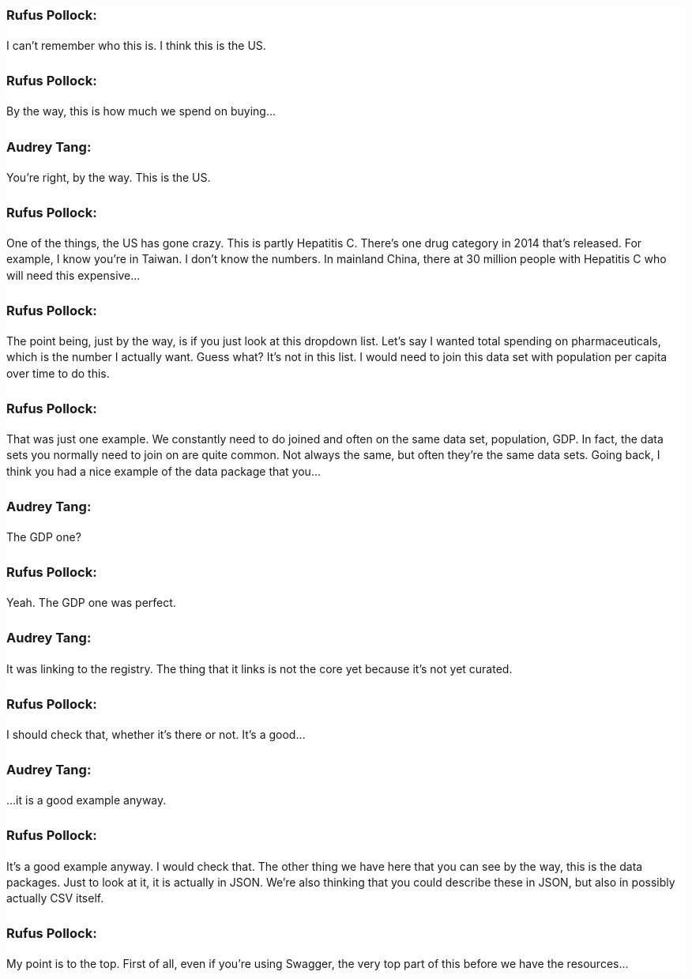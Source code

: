 ### Rufus Pollock:
I can’t remember who this is. I think this is the US.

### Rufus Pollock:
By the way, this is how much we spend on buying...

### Audrey Tang:
You’re right, by the way. This is the US.

### Rufus Pollock:
One of the things, the US has gone crazy. This is partly Hepatitis C. There’s one drug category in 2014 that’s released. For example, I know you’re in Taiwan. I don’t know the numbers. In mainland China, there at 30 million people with Hepatitis C who will need this expensive...

### Rufus Pollock:
The point being, just by the way, is if you just look at this dropdown list. Let’s say I wanted total spending on pharmaceuticals, which is the number I actually want. Guess what? It’s not in this list. I would need to join this data set with population per capita over time to do this.

### Rufus Pollock:
That was just one example. We constantly need to do joined and often on the same data set, population, GDP. In fact, the data sets you normally need to join on are quite common. Not always the same, but often they’re the same data sets. Going back, I think you had a nice example of the data package that you...

### Audrey Tang:
The GDP one?

### Rufus Pollock:
Yeah. The GDP one was perfect.

### Audrey Tang:
It was linking to the registry. The thing that it links is not the core yet because it’s not yet curated.

### Rufus Pollock:
I should check that, whether it’s there or not. It’s a good...

### Audrey Tang:
...it is a good example anyway.

### Rufus Pollock:
It’s a good example anyway. I would check that. The other thing we have here that you can see by the way, this is the data packages. Just to look at it, it is actually in JSON. We’re also thinking that you could describe these in JSON, but also in possibly actually CSV itself.

### Rufus Pollock:
My point is to the top. First of all, even if you’re using Swagger, the very top part of this before we have the resources...
